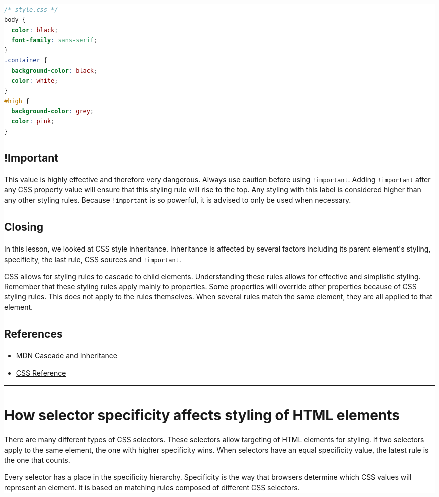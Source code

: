 ```css
/* style.css */
body {
  color: black;
  font-family: sans-serif;
}
.container {
  background-color: black;
  color: white;
}
#high {
  background-color: grey;
  color: pink;
}
```

## !Important  

This value is highly effective and therefore very dangerous. Always use caution before using `!important`. Adding `!important` after any CSS property value will ensure that this styling rule will rise to the top. Any styling with this label is considered higher than any other styling rules. Because `!important` is so powerful, it is advised to only be used when necessary.

## Closing  

In this lesson, we looked at CSS style inheritance. Inheritance is affected by several factors including its parent element's styling, specificity, the last rule, CSS sources and `!important`.

CSS allows for styling rules to cascade to child elements. Understanding these rules allows for effective and simplistic styling. Remember that these styling rules apply mainly to properties. Some properties will override other properties because of CSS styling rules. This does not apply to the rules themselves. When several rules match the same element, they are all applied to that element.

## References  

* [MDN Cascade and Inheritance](https://developer.mozilla.org/en-US/docs/Learn/CSS/Introduction_to_CSS/Cascade_and_inheritance)

* [CSS Reference](https://developer.mozilla.org/en-US/docs/Web/CSS/Reference)

---

# How selector specificity affects styling of HTML elements  

There are many different types of CSS selectors. These selectors allow targeting of HTML elements for styling. If two selectors apply to the same element, the one with higher specificity wins. When selectors have an equal specificity value, the latest rule is the one that counts.

Every selector has a place in the specificity hierarchy. Specificity is the way that browsers determine which CSS values will represent an element. It is based on matching rules composed of different CSS selectors.
